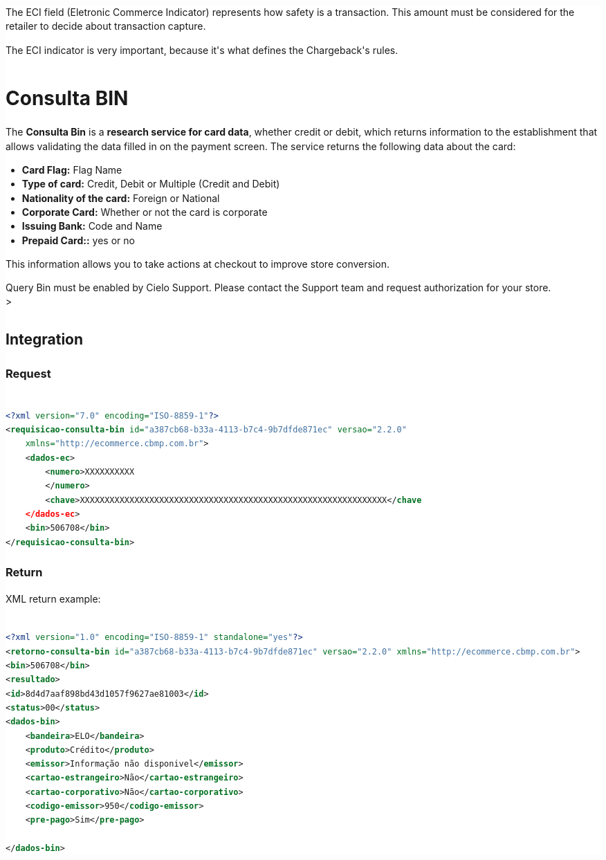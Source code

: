 The ECI field (Eletronic Commerce Indicator) represents how safety is a transaction. This amount must be considered for the retailer to decide about transaction capture.

<aside class="warning">The ECI indicator is very important, because it's what defines the Chargeback's rules.</aside>

# Consulta BIN

The **Consulta Bin** is a **research service for card data**, whether credit or debit, which returns information to the establishment that allows validating the data filled in on the payment screen. The service returns the following data about the card:

* **Card Flag:** Flag Name
* **Type of card:** Credit, Debit or Multiple (Credit and Debit)
* **Nationality of the card:** Foreign or National
* **Corporate Card:** Whether or not the card is corporate
* **Issuing Bank:** Code and Name
* **Prepaid Card::** yes or no

This information allows you to take actions at checkout to improve store conversion.

<aside class="warning">Query Bin must be enabled by Cielo Support. Please contact the Support team and request authorization for your store.</aside>>

## Integration

### Request

``` xml
 
<?xml version="7.0" encoding="ISO-8859-1"?>
<requisicao-consulta-bin id="a387cb68-b33a-4113-b7c4-9b7dfde871ec" versao="2.2.0"
    xmlns="http://ecommerce.cbmp.com.br">
    <dados-ec>
        <numero>XXXXXXXXXX
        </numero>
        <chave>XXXXXXXXXXXXXXXXXXXXXXXXXXXXXXXXXXXXXXXXXXXXXXXXXXXXXXXXXXXXXX</chave
    </dados-ec>
    <bin>506708</bin>
</requisicao-consulta-bin>
```

### Return

XML return example:

``` xml

<?xml version="1.0" encoding="ISO-8859-1" standalone="yes"?>
<retorno-consulta-bin id="a387cb68-b33a-4113-b7c4-9b7dfde871ec" versao="2.2.0" xmlns="http://ecommerce.cbmp.com.br">
<bin>506708</bin>
<resultado>
<id>8d4d7aaf898bd43d1057f9627ae81003</id>
<status>00</status>
<dados-bin>
    <bandeira>ELO</bandeira>
    <produto>Crédito</produto>
    <emissor>Informação não disponivel</emissor>
    <cartao-estrangeiro>Não</cartao-estrangeiro>
    <cartao-corporativo>Não</cartao-corporativo>
    <codigo-emissor>950</codigo-emissor>
    <pre-pago>Sim</pre-pago>

</dados-bin>
```